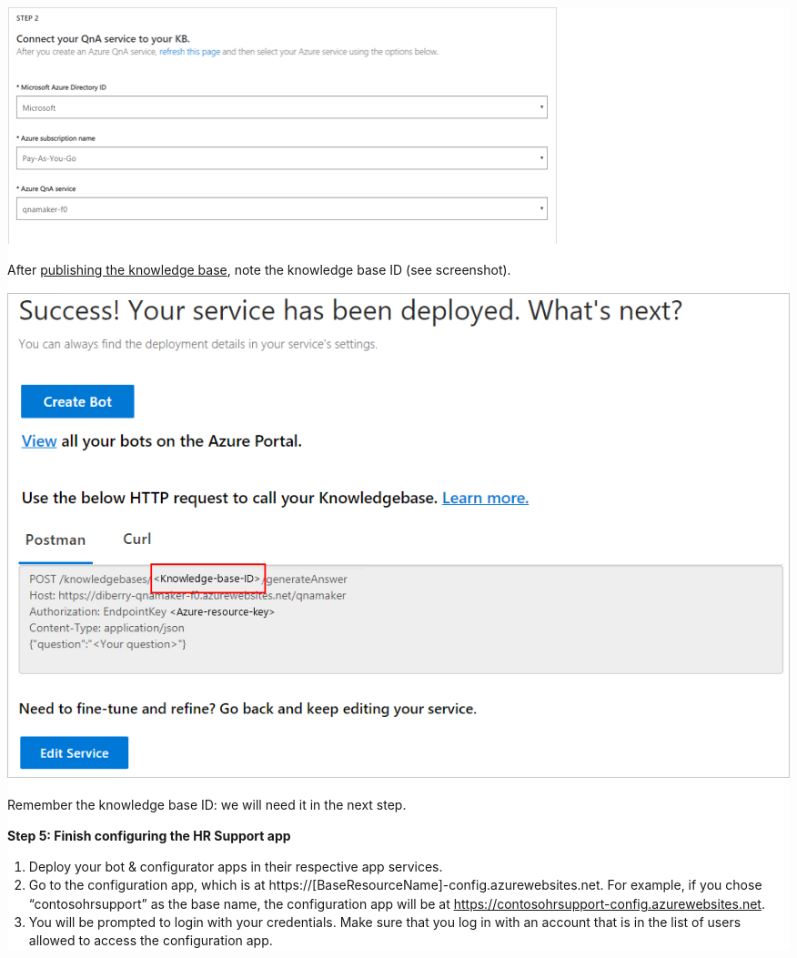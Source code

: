 ![Screenshot of Settings](/wiki/images/KBCreation.png)

After [publishing the knowledge base](https://docs.microsoft.com/en-us/azure/cognitive-services/qnamaker/tutorials/create-publish-query-in-portal#publish-to-get-knowledge-base-endpoints), note the knowledge base ID (see screenshot).

![Screenshot of Publishing Page](/wiki/images/kb_publishing.png)

Remember the knowledge base ID: we will need it in the next step.

**Step 5: Finish configuring the HR Support app**

1. Deploy your bot & configurator apps in their respective app services.
2. Go to the configuration app, which is at https://[BaseResourceName]-config.azurewebsites.net. For example, if you chose “contosohrsupport” as the base name, the configuration app will be at https://contosohrsupport-config.azurewebsites.net.
3. You will be prompted to login with your credentials. Make sure that you log in with an account that is in the list of users allowed to access the configuration app.
